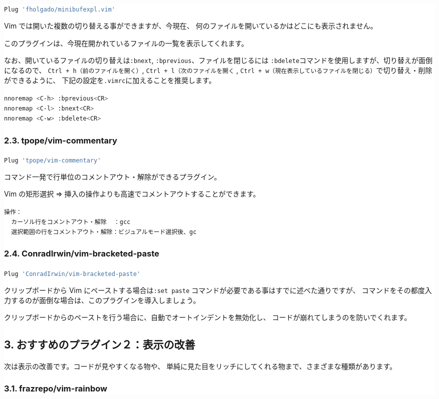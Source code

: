 ```bash
Plug 'fholgado/minibufexpl.vim'
```

Vim では開いた複数の切り替える事ができますが、今現在、
何のファイルを開いているかはどこにも表示されません。

このプラグインは、今現在開かれているファイルの一覧を表示してくれます。

なお、開いているファイルの切り替えは`:bnext`, `:bprevious`、ファイルを閉じるには
`:bdelete`コマンドを使用しますが、切り替えが面倒になるので、
`Ctrl + h（前のファイルを開く）`, `Ctrl + l（次のファイルを開く`
, `Ctrl + w（現在表示しているファイルを閉じる）`で切り替え・削除ができるように、
下記の設定を`.vimrc`に加えることを推奨します。

```bash
nnoremap <C-h> :bprevious<CR>
nnoremap <C-l> :bnext<CR>
nnoremap <C-w> :bdelete<CR>
```

### 2.3. tpope/vim-commentary

```bash
Plug 'tpope/vim-commentary'
```

コマンド一発で行単位のコメントアウト・解除ができるプラグイン。

Vim の矩形選択 => 挿入の操作よりも高速でコメントアウトすることができます。

```text
操作：
  カーソル行をコメントアウト・解除  ：gcc
  選択範囲の行をコメントアウト・解除：ビジュアルモード選択後、gc
```

### 2.4. ConradIrwin/vim-bracketed-paste

```bash
Plug 'ConradIrwin/vim-bracketed-paste'
```

クリップボードから Vim にペーストする場合は`:set paste`
コマンドが必要である事はすでに述べた通りですが、
コマンドをその都度入力するのが面倒な場合は、このプラグインを導入しましょう。

クリップボードからのペーストを行う場合に、自動でオートインデントを無効化し、
コードが崩れてしまうのを防いでくれます。

## 3. おすすめのプラグイン２：表示の改善

次は表示の改善です。コードが見やすくなる物や、
単純に見た目をリッチにしてくれる物まで、さまざまな種類があります。

### 3.1. frazrepo/vim-rainbow
